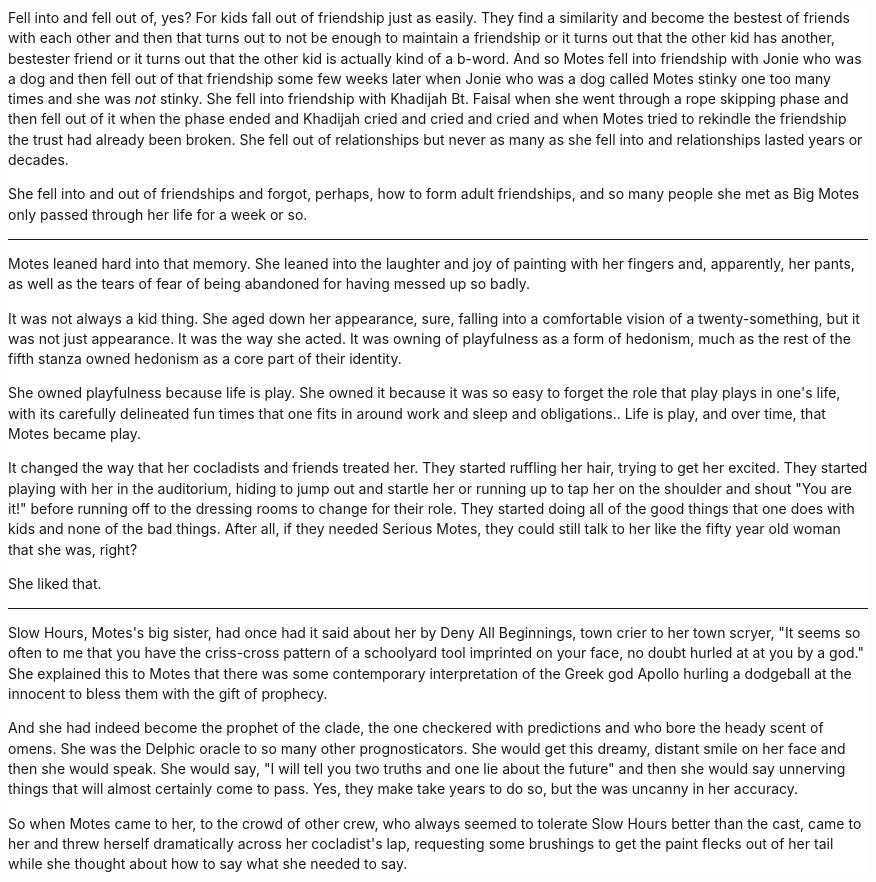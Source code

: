 Fell into and fell out of, yes? For kids fall out of friendship just as easily. They find a similarity and become the bestest of friends with each other and then that turns out to not be enough to maintain a friendship or it turns out that the other kid has another, bestester friend or it turns out that the other kid is actually kind of a b-word. And so Motes fell into friendship with Jonie who was a dog and then fell out of that friendship some few weeks later when Jonie who was a dog called Motes stinky one too many times and she was *not* stinky. She fell into friendship with Khadijah Bt. Faisal when she went through a rope skipping phase and then fell out of it when the phase ended and Khadijah cried and cried and cried and when Motes tried to rekindle the friendship the trust had already been broken. She fell out of relationships but never as many as she fell into and relationships lasted years or decades.

She fell into and out of friendships and forgot, perhaps, how to form adult friendships, and so many people she met as Big Motes only passed through her life for a week or so.

-----

Motes leaned hard into that memory. She leaned into the laughter and joy of painting with her fingers and, apparently, her pants, as well as the tears of fear of being abandoned for having messed up so badly.

It was not always a kid thing. She aged down her appearance, sure, falling into a comfortable vision of a twenty-something, but it was not just appearance. It was the way she acted. It was owning of playfulness as a form of hedonism, much as the rest of the fifth stanza owned hedonism as a core part of their identity.

She owned playfulness because life is play. She owned it because it was so easy to forget the role that play plays in one's life, with its carefully delineated fun times that one fits in around work and sleep and obligations.. Life is play, and over time, that Motes became play.

It changed the way that her cocladists and friends treated her. They started ruffling her hair, trying to get her excited. They started playing with her in the auditorium, hiding to jump out and startle her or running up to tap her on the shoulder and shout "You are it!" before running off to the dressing rooms to change for their role. They started doing all of the good things that one does with kids and none of the bad things. After all, if they needed Serious Motes, they could still talk to her like the fifty year old woman that she was, right?

She liked that.

-----

Slow Hours, Motes's big sister, had once had it said about her by Deny All Beginnings, town crier to her town scryer, "It seems so often to me that you have the criss-cross pattern of a schoolyard tool imprinted on your face, no doubt hurled at at you by a god." She explained this to Motes that there was some contemporary interpretation of the Greek god Apollo hurling a dodgeball at the innocent to bless them with the gift of prophecy.

And she had indeed become the prophet of the clade, the one checkered with predictions and who bore the heady scent of omens. She was the Delphic oracle to so many other prognosticators. She would get this dreamy, distant smile on her face and then she would speak. She would say, "I will tell you two truths and one lie about the future" and then she would say unnerving things that will almost certainly come to pass. Yes, they make take years to do so, but the was uncanny in her accuracy.

So when Motes came to her, to the crowd of other crew, who always seemed to tolerate Slow Hours better than the cast, came to her and threw herself dramatically across her cocladist's lap, requesting some brushings to get the paint flecks out of her tail while she thought about how to say what she needed to say.
